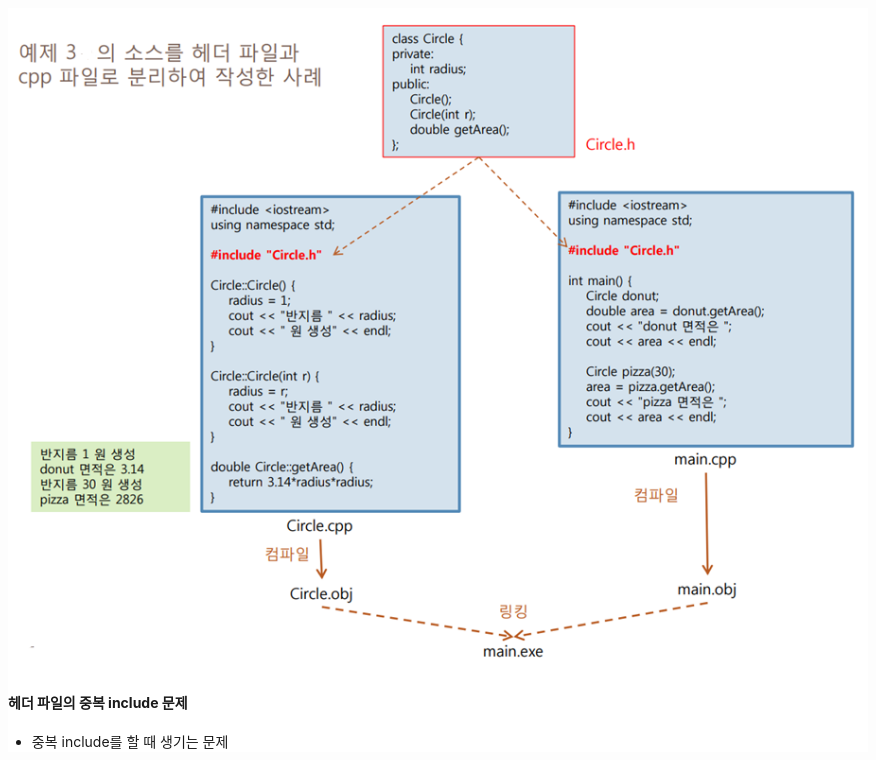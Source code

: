 ![seph](https://github.com/BangYunseo/TIL/blob/main/Cpp/Image/ch3/seph.PNG)

#### 헤더 파일의 중복 include 문제
* 중복 include를 할 때 생기는 문제     
